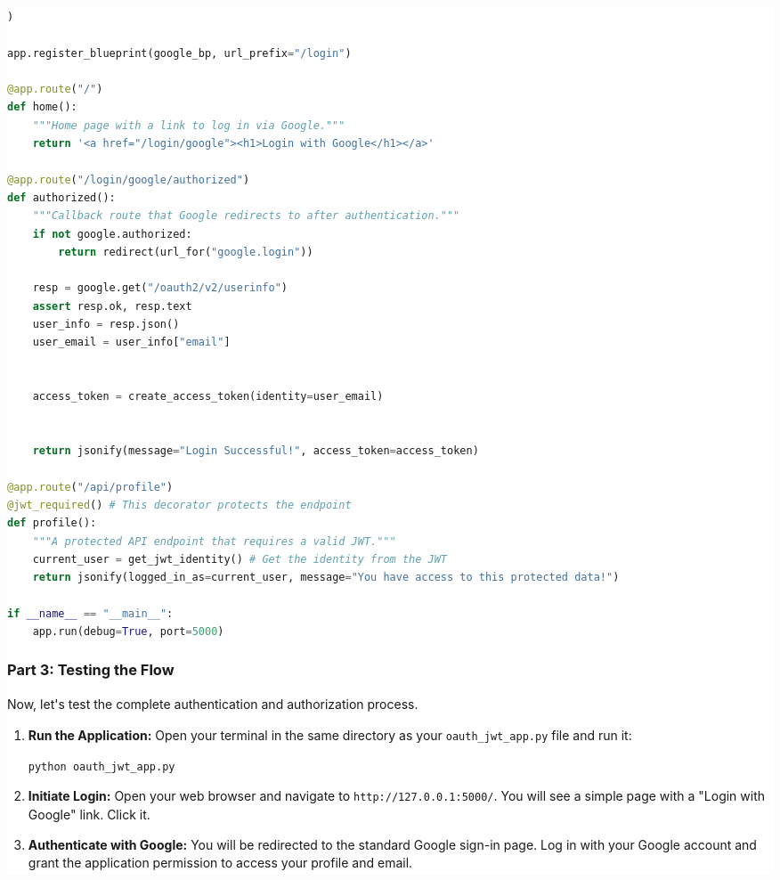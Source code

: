 ```python
)

app.register_blueprint(google_bp, url_prefix="/login")

@app.route("/")
def home():
    """Home page with a link to log in via Google."""
    return '<a href="/login/google"><h1>Login with Google</h1></a>'

@app.route("/login/google/authorized")
def authorized():
    """Callback route that Google redirects to after authentication."""
    if not google.authorized:
        return redirect(url_for("google.login"))

    resp = google.get("/oauth2/v2/userinfo")
    assert resp.ok, resp.text
    user_info = resp.json()
    user_email = user_info["email"]


    access_token = create_access_token(identity=user_email)


    return jsonify(message="Login Successful!", access_token=access_token)

@app.route("/api/profile")
@jwt_required() # This decorator protects the endpoint
def profile():
    """A protected API endpoint that requires a valid JWT."""
    current_user = get_jwt_identity() # Get the identity from the JWT
    return jsonify(logged_in_as=current_user, message="You have access to this protected data!")

if __name__ == "__main__":
    app.run(debug=True, port=5000)
```

### **Part 3: Testing the Flow**

Now, let's test the complete authentication and authorization process.

1.  **Run the Application:** Open your terminal in the same directory as your `oauth_jwt_app.py` file and run it:

    ```sh
    python oauth_jwt_app.py
    ```

2.  **Initiate Login:** Open your web browser and navigate to `http://127.0.0.1:5000/`. You will see a simple page with a "Login with Google" link. Click it.

3.  **Authenticate with Google:** You will be redirected to the standard Google sign-in page. Log in with your Google account and grant the application permission to access your profile and email.
